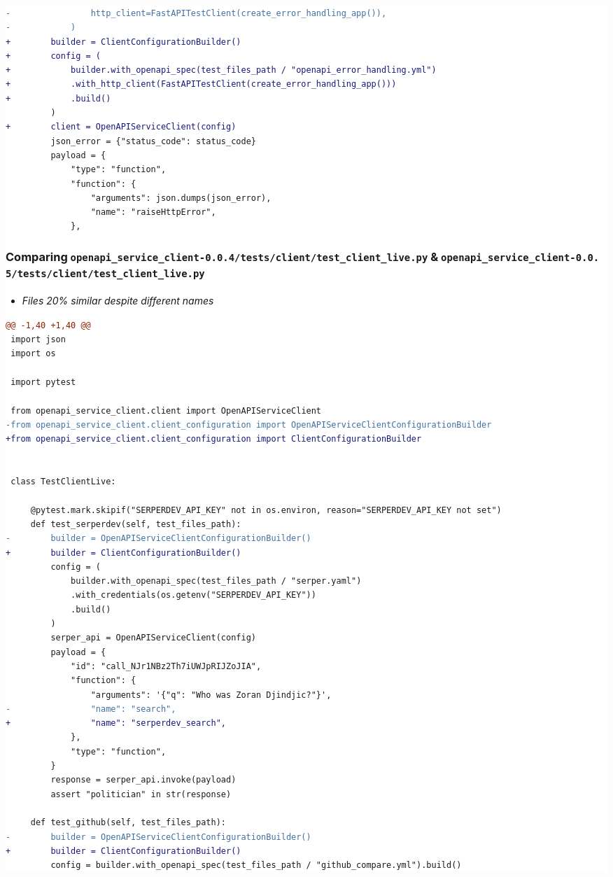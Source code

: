 ```diff
-                http_client=FastAPITestClient(create_error_handling_app()),
-            )
+        builder = ClientConfigurationBuilder()
+        config = (
+            builder.with_openapi_spec(test_files_path / "openapi_error_handling.yml")
+            .with_http_client(FastAPITestClient(create_error_handling_app()))
+            .build()
         )
+        client = OpenAPIServiceClient(config)
         json_error = {"status_code": status_code}
         payload = {
             "type": "function",
             "function": {
                 "arguments": json.dumps(json_error),
                 "name": "raiseHttpError",
             },
```

### Comparing `openapi_service_client-0.0.4/tests/client/test_client_live.py` & `openapi_service_client-0.0.5/tests/client/test_client_live.py`

 * *Files 20% similar despite different names*

```diff
@@ -1,40 +1,40 @@
 import json
 import os
 
 import pytest
 
 from openapi_service_client.client import OpenAPIServiceClient
-from openapi_service_client.client_configuration import OpenAPIServiceClientConfigurationBuilder
+from openapi_service_client.client_configuration import ClientConfigurationBuilder
 
 
 class TestClientLive:
 
     @pytest.mark.skipif("SERPERDEV_API_KEY" not in os.environ, reason="SERPERDEV_API_KEY not set")
     def test_serperdev(self, test_files_path):
-        builder = OpenAPIServiceClientConfigurationBuilder()
+        builder = ClientConfigurationBuilder()
         config = (
             builder.with_openapi_spec(test_files_path / "serper.yaml")
             .with_credentials(os.getenv("SERPERDEV_API_KEY"))
             .build()
         )
         serper_api = OpenAPIServiceClient(config)
         payload = {
             "id": "call_NJr1NBz2Th7iUWJpRIJZoJIA",
             "function": {
                 "arguments": '{"q": "Who was Zoran Djindjic?"}',
-                "name": "search",
+                "name": "serperdev_search",
             },
             "type": "function",
         }
         response = serper_api.invoke(payload)
         assert "politician" in str(response)
 
     def test_github(self, test_files_path):
-        builder = OpenAPIServiceClientConfigurationBuilder()
+        builder = ClientConfigurationBuilder()
         config = builder.with_openapi_spec(test_files_path / "github_compare.yml").build()
```